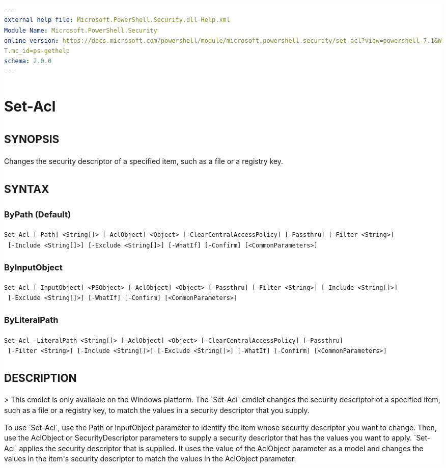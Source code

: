 ```yaml
---
external help file: Microsoft.PowerShell.Security.dll-Help.xml
Module Name: Microsoft.PowerShell.Security
online version: https://docs.microsoft.com/powershell/module/microsoft.powershell.security/set-acl?view=powershell-7.1&WT.mc_id=ps-gethelp
schema: 2.0.0
---
```


# Set-Acl

## SYNOPSIS
Changes the security descriptor of a specified item, such as a file or a registry key.

## SYNTAX

### ByPath (Default)
```
Set-Acl [-Path] <String[]> [-AclObject] <Object> [-ClearCentralAccessPolicy] [-Passthru] [-Filter <String>]
 [-Include <String[]>] [-Exclude <String[]>] [-WhatIf] [-Confirm] [<CommonParameters>]
```

### ByInputObject
```
Set-Acl [-InputObject] <PSObject> [-AclObject] <Object> [-Passthru] [-Filter <String>] [-Include <String[]>]
 [-Exclude <String[]>] [-WhatIf] [-Confirm] [<CommonParameters>]
```

### ByLiteralPath
```
Set-Acl -LiteralPath <String[]> [-AclObject] <Object> [-ClearCentralAccessPolicy] [-Passthru]
 [-Filter <String>] [-Include <String[]>] [-Exclude <String[]>] [-WhatIf] [-Confirm] [<CommonParameters>]
```

## DESCRIPTION
\> This cmdlet is only available on the Windows platform.
The \`Set-Acl\` cmdlet changes the security descriptor of a specified item, such as a file or a registry key, to match the values in a security descriptor that you supply.

To use \`Set-Acl\`, use the Path or InputObject parameter to identify the item whose security descriptor you want to change.
Then, use the AclObject or SecurityDescriptor parameters to supply a security descriptor that has the values you want to apply.
\`Set-Acl\` applies the security descriptor that is supplied.
It uses the value of the AclObject parameter as a model and changes the values in the item's security descriptor to match the values in the AclObject parameter.
